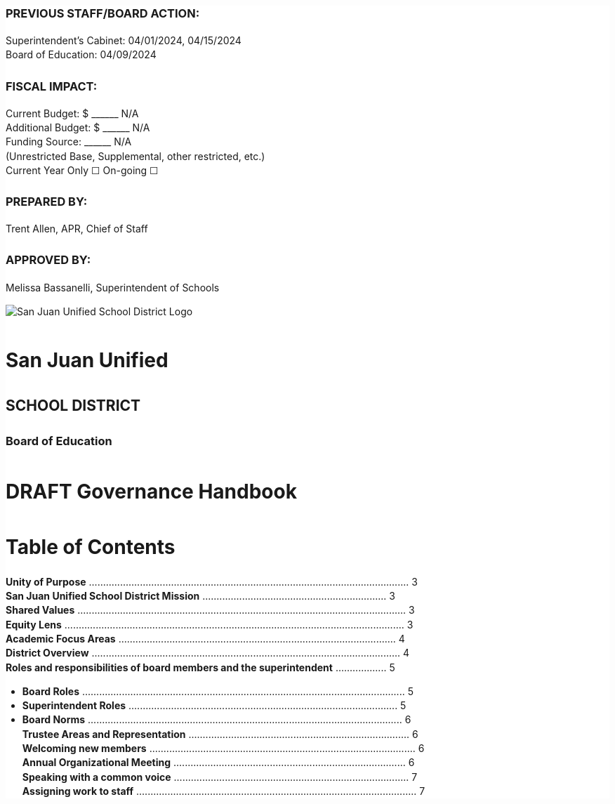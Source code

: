 ### PREVIOUS STAFF/BOARD ACTION:  
Superintendent’s Cabinet: 04/01/2024, 04/15/2024  
Board of Education: 04/09/2024  

### FISCAL IMPACT:  
Current Budget: $ ______ N/A  
Additional Budget: $ ______ N/A  
Funding Source: ______ N/A  
(Unrestricted Base, Supplemental, other restricted, etc.)  
Current Year Only ☐ On-going ☐  

### PREPARED BY:  
Trent Allen, APR, Chief of Staff  

### APPROVED BY:  
Melissa Bassanelli, Superintendent of Schools  

![San Juan Unified School District Logo](https://upload.wikimedia.org/wikipedia/commons/thumb/0/0e/San_Juan_Unified_School_District_logo.svg/1200px-San_Juan_Unified_School_District_logo.svg.png)

# San Juan Unified
## SCHOOL DISTRICT
### Board of Education

# DRAFT Governance Handbook

# Table of Contents

**Unity of Purpose** ................................................................................................................. 3  
**San Juan Unified School District Mission** ................................................................. 3  
**Shared Values** .................................................................................................................... 3  
**Equity Lens** ........................................................................................................................ 3  
**Academic Focus Areas** .................................................................................................. 4  
**District Overview** ............................................................................................................. 4  
**Roles and responsibilities of board members and the superintendent** .................. 5  
- **Board Roles** .................................................................................................................. 5  
- **Superintendent Roles** ............................................................................................... 5  
- **Board Norms** ............................................................................................................... 6  
**Trustee Areas and Representation** .............................................................................. 6  
**Welcoming new members** .............................................................................................. 6  
**Annual Organizational Meeting** .................................................................................. 6  
**Speaking with a common voice** ................................................................................... 7  
**Assigning work to staff** ................................................................................................... 7  